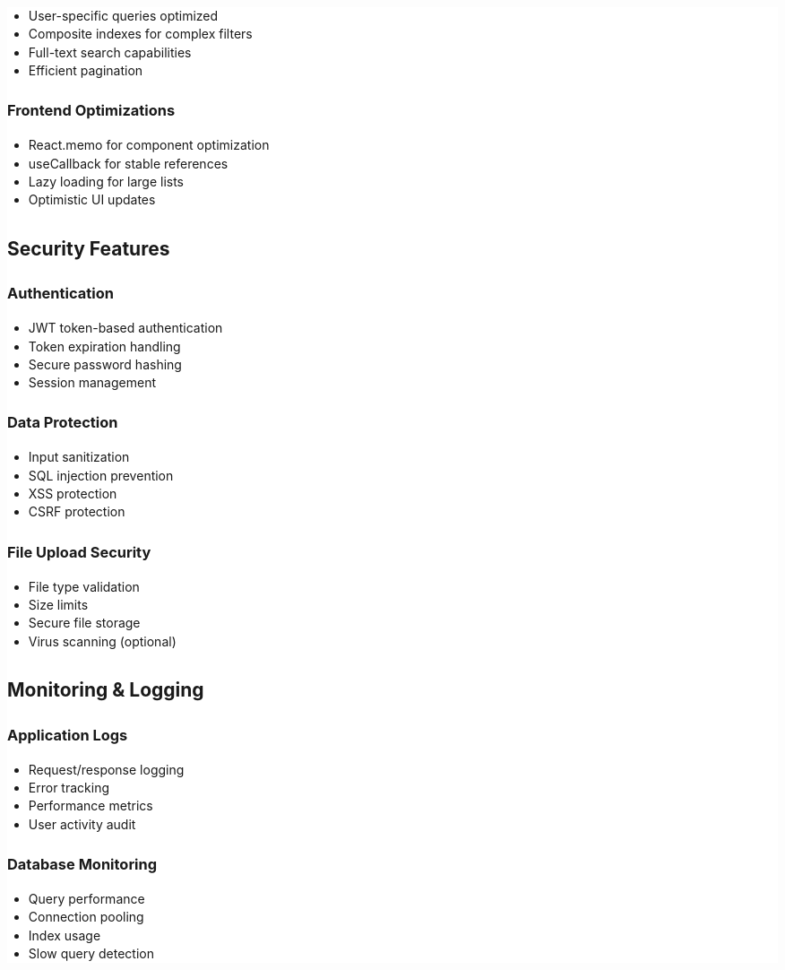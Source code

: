 - User-specific queries optimized
- Composite indexes for complex filters
- Full-text search capabilities
- Efficient pagination

### Frontend Optimizations

- React.memo for component optimization
- useCallback for stable references
- Lazy loading for large lists
- Optimistic UI updates

## Security Features

### Authentication

- JWT token-based authentication
- Token expiration handling
- Secure password hashing
- Session management

### Data Protection

- Input sanitization
- SQL injection prevention
- XSS protection
- CSRF protection

### File Upload Security

- File type validation
- Size limits
- Secure file storage
- Virus scanning (optional)

## Monitoring & Logging

### Application Logs

- Request/response logging
- Error tracking
- Performance metrics
- User activity audit

### Database Monitoring

- Query performance
- Connection pooling
- Index usage
- Slow query detection
